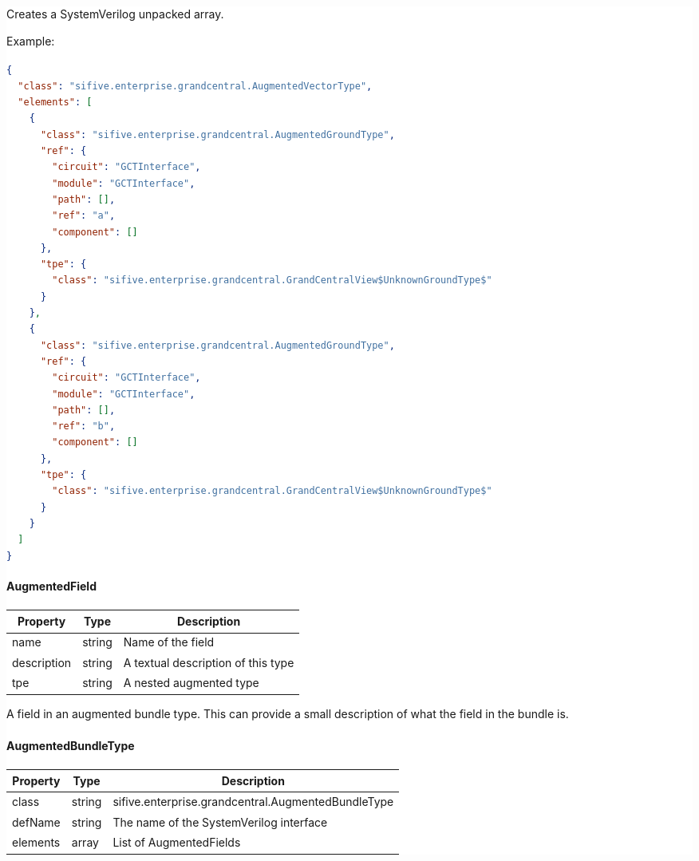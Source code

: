 Creates a SystemVerilog unpacked array.

Example:
```json
{
  "class": "sifive.enterprise.grandcentral.AugmentedVectorType",
  "elements": [
    {
      "class": "sifive.enterprise.grandcentral.AugmentedGroundType",
      "ref": {
        "circuit": "GCTInterface",
        "module": "GCTInterface",
        "path": [],
        "ref": "a",
        "component": []
      },
      "tpe": {
        "class": "sifive.enterprise.grandcentral.GrandCentralView$UnknownGroundType$"
      }
    },
    {
      "class": "sifive.enterprise.grandcentral.AugmentedGroundType",
      "ref": {
        "circuit": "GCTInterface",
        "module": "GCTInterface",
        "path": [],
        "ref": "b",
        "component": []
      },
      "tpe": {
        "class": "sifive.enterprise.grandcentral.GrandCentralView$UnknownGroundType$"
      }
    }
  ]
}
```

#### AugmentedField

| Property    | Type   | Description                        |
| ----------  | ------ | -------------                      |
| name        | string | Name of the field                  |
| description | string | A textual description of this type |
| tpe         | string | A nested augmented type            |

A field in an augmented bundle type.  This can provide a small description of
what the field in the bundle is.

#### AugmentedBundleType

| Property   | Type   | Description                                        |
| ---------- | ------ | -------------                                      |
| class      | string | sifive.enterprise.grandcentral.AugmentedBundleType |
| defName    | string | The name of the SystemVerilog interface            |
| elements   | array  | List of AugmentedFields                            |
